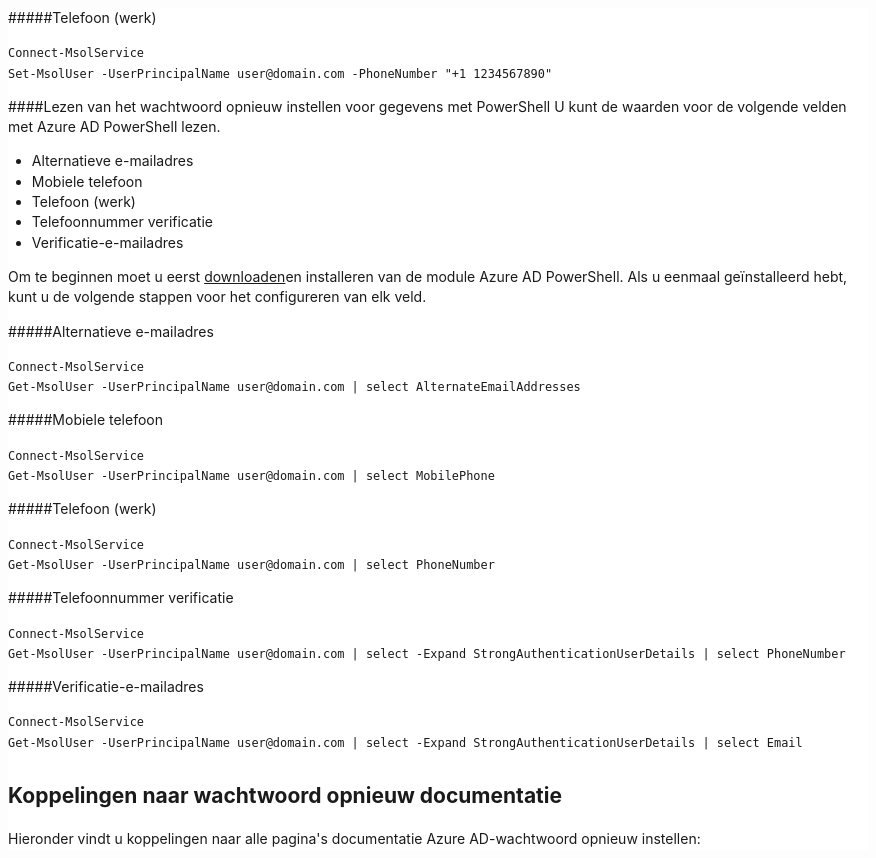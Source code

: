 #####<a name="office-phone"></a>Telefoon (werk)
```
Connect-MsolService
Set-MsolUser -UserPrincipalName user@domain.com -PhoneNumber "+1 1234567890"
```

####<a name="reading-password-reset-data-with-powershell"></a>Lezen van het wachtwoord opnieuw instellen voor gegevens met PowerShell
U kunt de waarden voor de volgende velden met Azure AD PowerShell lezen.

* Alternatieve e-mailadres
* Mobiele telefoon
* Telefoon (werk)
* Telefoonnummer verificatie
* Verificatie-e-mailadres

Om te beginnen moet u eerst [downloaden](https://msdn.microsoft.com/library/azure/jj151815.aspx#bkmk_installmodule)en installeren van de module Azure AD PowerShell.  Als u eenmaal geïnstalleerd hebt, kunt u de volgende stappen voor het configureren van elk veld.

#####<a name="alternate-email"></a>Alternatieve e-mailadres
```
Connect-MsolService
Get-MsolUser -UserPrincipalName user@domain.com | select AlternateEmailAddresses
```

#####<a name="mobile-phone"></a>Mobiele telefoon
```
Connect-MsolService
Get-MsolUser -UserPrincipalName user@domain.com | select MobilePhone
```

#####<a name="office-phone"></a>Telefoon (werk)
```
Connect-MsolService
Get-MsolUser -UserPrincipalName user@domain.com | select PhoneNumber
```

#####<a name="authentication-phone"></a>Telefoonnummer verificatie
```
Connect-MsolService
Get-MsolUser -UserPrincipalName user@domain.com | select -Expand StrongAuthenticationUserDetails | select PhoneNumber
```

#####<a name="authentication-email"></a>Verificatie-e-mailadres
```
Connect-MsolService
Get-MsolUser -UserPrincipalName user@domain.com | select -Expand StrongAuthenticationUserDetails | select Email
```

## <a name="links-to-password-reset-documentation"></a>Koppelingen naar wachtwoord opnieuw documentatie
Hieronder vindt u koppelingen naar alle pagina's documentatie Azure AD-wachtwoord opnieuw instellen:
